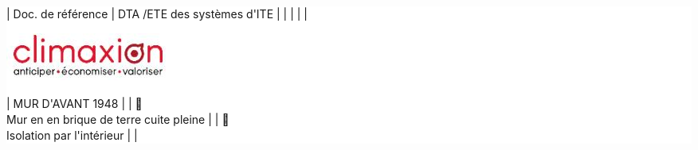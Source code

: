 | Doc. de référence                                                                                                                     | DTA /ETE des systèmes d'ITE                                                                                                                                                                                                                                                                                                                                                             |                                                                    |  |                                                                                                                                                                                                                                                                                                                                                                                                                                                               |  |

<span id="page-26-0"></span>![](<images/Migration d’humidité et de vapeur d’eau dans les parois du bâti ancien/_page_26_Picture_1.jpeg>)

<span id="page-27-0"></span>

| MUR D'AVANT 1948                                                                                                                         |                                                                                                                                            | <br>Mur en en brique de terre cuite pleine                                                                                                                                                                                                                                                                                                                                                                                                                                                                                                                                                                                                                                                                                                                                                                                                                                                                                                                                                                                                                                                                                                                                                                                                                                   |  | <br>Isolation par l'intérieur                                                                                                                                                                                                                                                                                                                                                                                                                                                                                                                                                                                                                                                                                                                                                                                                                                                                                                                                                                                                                                                     |  |